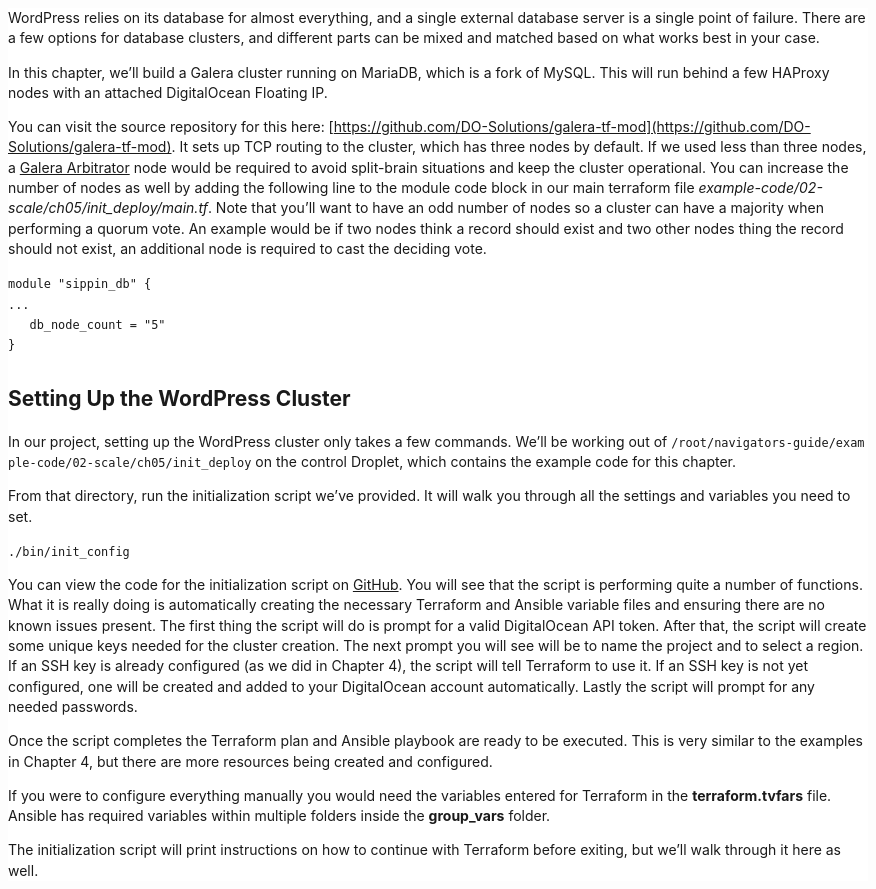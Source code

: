 WordPress relies on its database for almost everything, and a single external database server is a single point of failure. There are a few options for database clusters, and different parts can be mixed and matched based on what works best in your case.

In this chapter, we’ll build a Galera cluster running on MariaDB, which is a fork of MySQL. This will run behind a few HAProxy nodes with an attached DigitalOcean Floating IP.

You can visit the source repository for this here: [https://github.com/DO-Solutions/galera-tf-mod](https://github.com/DO-Solutions/galera-tf-mod). It sets up TCP routing to the cluster, which has three nodes by default. If we used less than three nodes, a [Galera Arbitrator](http://galeracluster.com/documentation-webpages/arbitrator.html) node would be required to avoid split-brain situations and keep the cluster operational. You can increase the number of nodes as well by adding the following line to the module code block in our main terraform file _example-code/02-scale/ch05/init\_deploy/main.tf_. Note that you’ll want to have an odd number of nodes so a cluster can have a majority when performing a quorum vote. An example would be if two nodes think a record should exist and two other nodes thing the record should not exist, an additional node is required to cast the deciding vote.

    module "sippin_db" {
    ...
       db_node_count = "5"
    }

## Setting Up the WordPress Cluster

In our project, setting up the WordPress cluster only takes a few commands. We’ll be working out of `/root/navigators-guide/example-code/02-scale/ch05/init_deploy` on the control Droplet, which contains the example code for this chapter.

From that directory, run the initialization script we’ve provided. It will walk you through all the settings and variables you need to set.

    ./bin/init_config

You can view the code for the initialization script on [GitHub](https://github.com/digitalocean/navigators-guide/blob/master/example-code/02-scale/ch05/init_deploy/bin/init_config). You will see that the script is performing quite a number of functions. What it is really doing is automatically creating the necessary Terraform and Ansible variable files and ensuring there are no known issues present. The first thing the script will do is prompt for a valid DigitalOcean API token. After that, the script will create some unique keys needed for the cluster creation. The next prompt you will see will be to name the project and to select a region. If an SSH key is already configured (as we did in Chapter 4), the script will tell Terraform to use it. If an SSH key is not yet configured, one will be created and added to your DigitalOcean account automatically. Lastly the script will prompt for any needed passwords.

Once the script completes the Terraform plan and Ansible playbook are ready to be executed. This is very similar to the examples in Chapter 4, but there are more resources being created and configured.

If you were to configure everything manually you would need the variables entered for Terraform in the **terraform.tvfars** file. Ansible has required variables within multiple folders inside the **group\_vars** folder.

The initialization script will print instructions on how to continue with Terraform before exiting, but we’ll walk through it here as well.
